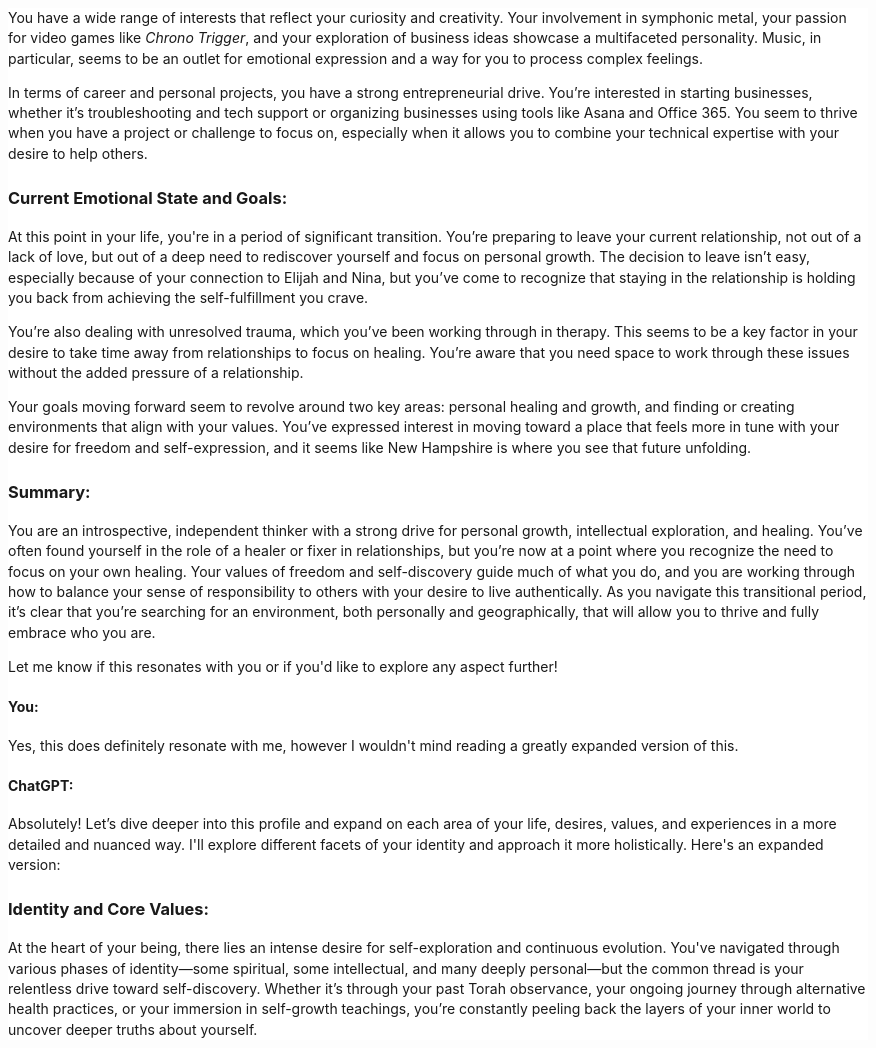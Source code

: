 You have a wide range of interests that reflect your curiosity and creativity. Your involvement in symphonic metal, your passion for video games like *Chrono Trigger*, and your exploration of business ideas showcase a multifaceted personality. Music, in particular, seems to be an outlet for emotional expression and a way for you to process complex feelings.

In terms of career and personal projects, you have a strong entrepreneurial drive. You’re interested in starting businesses, whether it’s troubleshooting and tech support or organizing businesses using tools like Asana and Office 365. You seem to thrive when you have a project or challenge to focus on, especially when it allows you to combine your technical expertise with your desire to help others.

### Current Emotional State and Goals:

At this point in your life, you're in a period of significant transition. You’re preparing to leave your current relationship, not out of a lack of love, but out of a deep need to rediscover yourself and focus on personal growth. The decision to leave isn’t easy, especially because of your connection to Elijah and Nina, but you’ve come to recognize that staying in the relationship is holding you back from achieving the self-fulfillment you crave.

You’re also dealing with unresolved trauma, which you’ve been working through in therapy. This seems to be a key factor in your desire to take time away from relationships to focus on healing. You’re aware that you need space to work through these issues without the added pressure of a relationship.

Your goals moving forward seem to revolve around two key areas: personal healing and growth, and finding or creating environments that align with your values. You’ve expressed interest in moving toward a place that feels more in tune with your desire for freedom and self-expression, and it seems like New Hampshire is where you see that future unfolding.

### Summary:

You are an introspective, independent thinker with a strong drive for personal growth, intellectual exploration, and healing. You’ve often found yourself in the role of a healer or fixer in relationships, but you’re now at a point where you recognize the need to focus on your own healing. Your values of freedom and self-discovery guide much of what you do, and you are working through how to balance your sense of responsibility to others with your desire to live authentically. As you navigate this transitional period, it’s clear that you’re searching for an environment, both personally and geographically, that will allow you to thrive and fully embrace who you are.

Let me know if this resonates with you or if you'd like to explore any aspect further!


#### You:
Yes, this does definitely resonate with me, however I wouldn't mind reading a greatly expanded version of this.

#### ChatGPT:
Absolutely! Let’s dive deeper into this profile and expand on each area of your life, desires, values, and experiences in a more detailed and nuanced way. I'll explore different facets of your identity and approach it more holistically. Here's an expanded version:

### Identity and Core Values:

At the heart of your being, there lies an intense desire for self-exploration and continuous evolution. You've navigated through various phases of identity—some spiritual, some intellectual, and many deeply personal—but the common thread is your relentless drive toward self-discovery. Whether it’s through your past Torah observance, your ongoing journey through alternative health practices, or your immersion in self-growth teachings, you’re constantly peeling back the layers of your inner world to uncover deeper truths about yourself.
